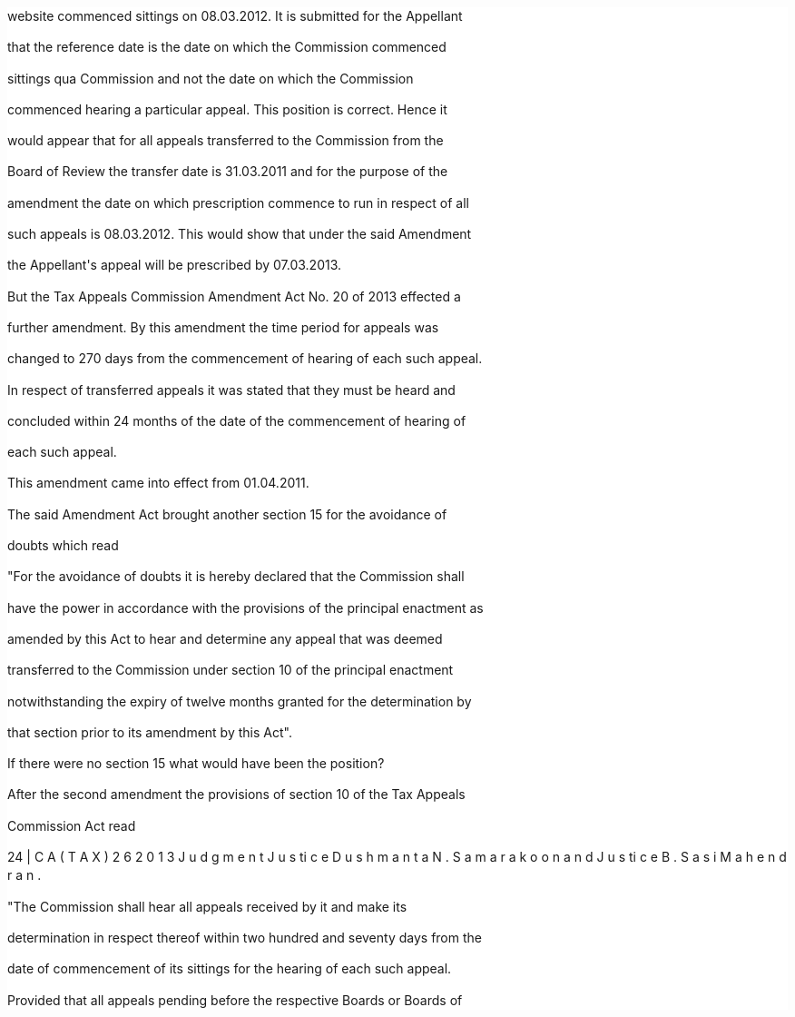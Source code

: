 website commenced sittings on 08.03.2012. It is submitted for the Appellant

that the reference date is the date on which the Commission commenced

sittings qua Commission and not the date on which the Commission

commenced hearing a particular appeal. This position is correct. Hence it

would appear that for all appeals transferred to the Commission from the

Board of Review the transfer date is 31.03.2011 and for the purpose of the

amendment the date on which prescription commence to run in respect of all

such appeals is 08.03.2012. This would show that under the said Amendment

the Appellant's appeal will be prescribed by 07.03.2013.

But the Tax Appeals Commission Amendment Act No. 20 of 2013 effected a

further amendment. By this amendment the time period for appeals was

changed to 270 days from the commencement of hearing of each such appeal.

In respect of transferred appeals it was stated that they must be heard and

concluded within 24 months of the date of the commencement of hearing of

each such appeal.

This amendment came into effect from 01.04.2011.

The said Amendment Act brought another section 15 for the avoidance of

doubts which read

"For the avoidance of doubts it is hereby declared that the Commission shall

have the power in accordance with the provisions of the principal enactment as

amended by this Act to hear and determine any appeal that was deemed

transferred to the Commission under section 10 of the principal enactment

notwithstanding the expiry of twelve months granted for the determination by

that section prior to its amendment by this Act".

If there were no section 15 what would have been the position?

After the second amendment the provisions of section 10 of the Tax Appeals

Commission Act read

24 | C A ( T A X ) 2 6 2 0 1 3 J u d g m e n t J u s ti c e D u s h m a n t a N . S a m a r a k o o n a n d J u s ti c e B . S a s i M a h e n d r a n .

"The Commission shall hear all appeals received by it and make its

determination in respect thereof within two hundred and seventy days from the

date of commencement of its sittings for the hearing of each such appeal.

Provided that all appeals pending before the respective Boards or Boards of
